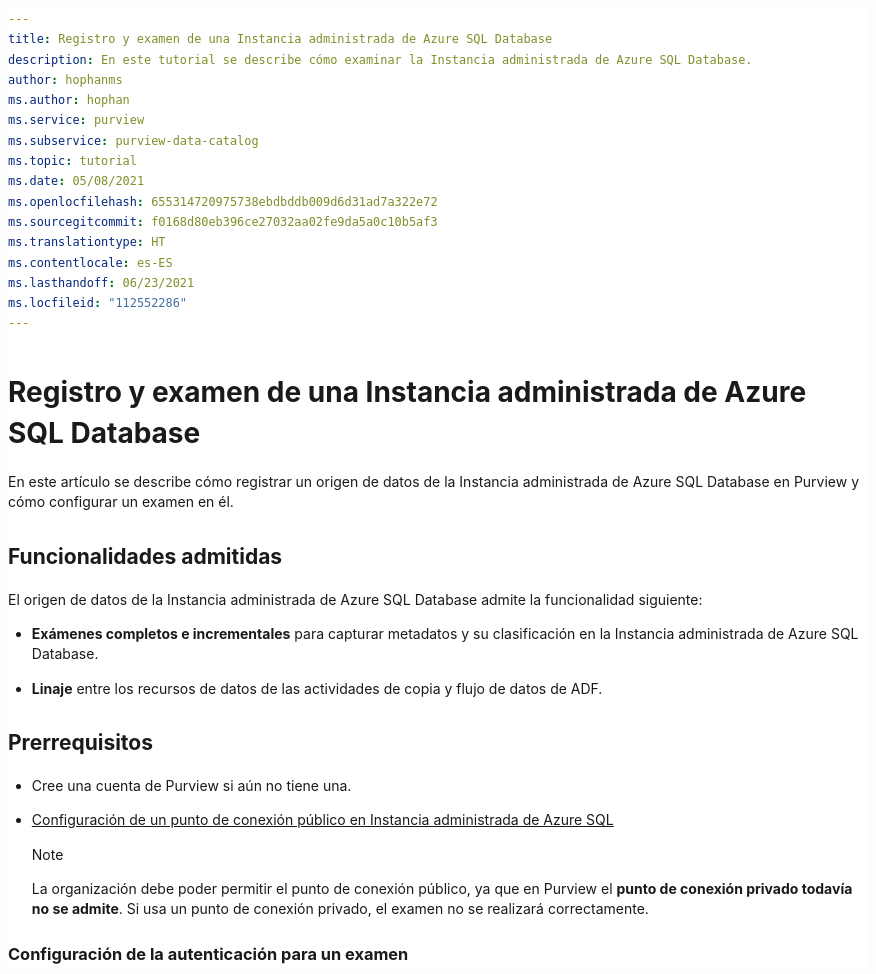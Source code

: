 ```yaml
---
title: Registro y examen de una Instancia administrada de Azure SQL Database
description: En este tutorial se describe cómo examinar la Instancia administrada de Azure SQL Database.
author: hophanms
ms.author: hophan
ms.service: purview
ms.subservice: purview-data-catalog
ms.topic: tutorial
ms.date: 05/08/2021
ms.openlocfilehash: 655314720975738ebdbddb009d6d31ad7a322e72
ms.sourcegitcommit: f0168d80eb396ce27032aa02fe9da5a0c10b5af3
ms.translationtype: HT
ms.contentlocale: es-ES
ms.lasthandoff: 06/23/2021
ms.locfileid: "112552286"
---
```

# <a name="register-and-scan-an-azure-sql-database-managed-instance"></a>Registro y examen de una Instancia administrada de Azure SQL Database

En este artículo se describe cómo registrar un origen de datos de la Instancia administrada de Azure SQL Database en Purview y cómo configurar un examen en él.

## <a name="supported-capabilities"></a>Funcionalidades admitidas

El origen de datos de la Instancia administrada de Azure SQL Database admite la funcionalidad siguiente:

- **Exámenes completos e incrementales** para capturar metadatos y su clasificación en la Instancia administrada de Azure SQL Database.

- **Linaje** entre los recursos de datos de las actividades de copia y flujo de datos de ADF.

## <a name="prerequisites"></a>Prerrequisitos

- Cree una cuenta de Purview si aún no tiene una.

- [Configuración de un punto de conexión público en Instancia administrada de Azure SQL](../azure-sql/managed-instance/public-endpoint-configure.md)
    > [!Note]
    > La organización debe poder permitir el punto de conexión público, ya que en Purview el **punto de conexión privado todavía no se admite**. Si usa un punto de conexión privado, el examen no se realizará correctamente.

### <a name="setting-up-authentication-for-a-scan"></a>Configuración de la autenticación para un examen
